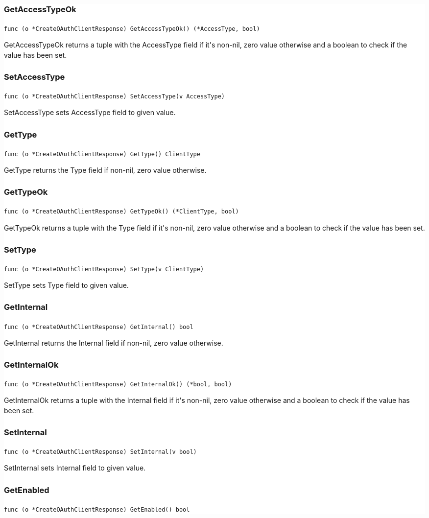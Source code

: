 ### GetAccessTypeOk

`func (o *CreateOAuthClientResponse) GetAccessTypeOk() (*AccessType, bool)`

GetAccessTypeOk returns a tuple with the AccessType field if it's non-nil, zero value otherwise
and a boolean to check if the value has been set.

### SetAccessType

`func (o *CreateOAuthClientResponse) SetAccessType(v AccessType)`

SetAccessType sets AccessType field to given value.


### GetType

`func (o *CreateOAuthClientResponse) GetType() ClientType`

GetType returns the Type field if non-nil, zero value otherwise.

### GetTypeOk

`func (o *CreateOAuthClientResponse) GetTypeOk() (*ClientType, bool)`

GetTypeOk returns a tuple with the Type field if it's non-nil, zero value otherwise
and a boolean to check if the value has been set.

### SetType

`func (o *CreateOAuthClientResponse) SetType(v ClientType)`

SetType sets Type field to given value.


### GetInternal

`func (o *CreateOAuthClientResponse) GetInternal() bool`

GetInternal returns the Internal field if non-nil, zero value otherwise.

### GetInternalOk

`func (o *CreateOAuthClientResponse) GetInternalOk() (*bool, bool)`

GetInternalOk returns a tuple with the Internal field if it's non-nil, zero value otherwise
and a boolean to check if the value has been set.

### SetInternal

`func (o *CreateOAuthClientResponse) SetInternal(v bool)`

SetInternal sets Internal field to given value.


### GetEnabled

`func (o *CreateOAuthClientResponse) GetEnabled() bool`
